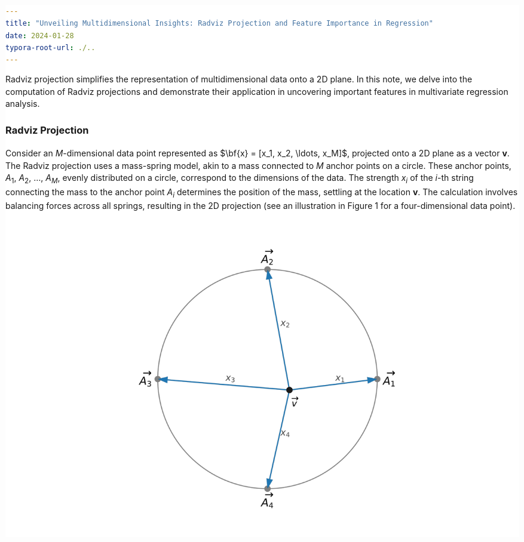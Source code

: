 ```yaml
---
title: "Unveiling Multidimensional Insights: Radviz Projection and Feature Importance in Regression"
date: 2024-01-28
typora-root-url: ./..
---
```


Radviz projection simplifies the representation of multidimensional data onto a 2D plane. In this note, we delve into the computation of Radviz projections and demonstrate their application in uncovering important features in multivariate regression analysis.



### Radviz Projection

Consider an $M$-dimensional data point represented as $\bf{x} = [x_1, x_2, \ldots, x_M]$, projected onto a 2D plane as a vector $\mathbf{v}$. The Radviz projection uses a mass-spring model, akin to a mass connected to $M$ anchor points on a circle. These anchor points, $A_1$, $A_2$, $\ldots$, $A_M$,  evenly distributed on a circle, correspond to the dimensions of the data. The strength $x_i$ of the $i$-th string connecting the mass to the anchor point $A_i$ determines the position of the mass, settling at the location $\mathbf{v}$. The calculation involves balancing forces across all springs, resulting in the 2D projection (see an illustration in Figure 1 for a four-dimensional data point).

<figure>
  <center>
  <img src="/assets/images/radviz_spring_model.svg" width="700">
   </center>
  <center>